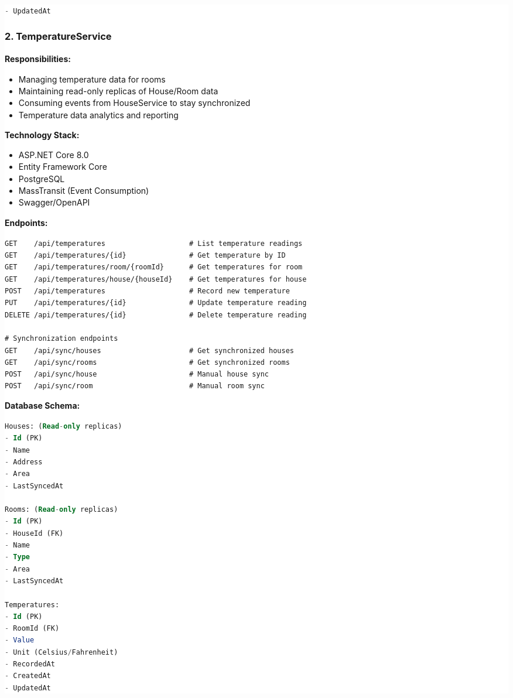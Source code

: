 ```sql
- UpdatedAt
```

### 2. TemperatureService

**Responsibilities:**

- Managing temperature data for rooms
- Maintaining read-only replicas of House/Room data
- Consuming events from HouseService to stay synchronized
- Temperature data analytics and reporting

**Technology Stack:**

- ASP.NET Core 8.0
- Entity Framework Core
- PostgreSQL
- MassTransit (Event Consumption)
- Swagger/OpenAPI

**Endpoints:**

```
GET    /api/temperatures                    # List temperature readings
GET    /api/temperatures/{id}               # Get temperature by ID
GET    /api/temperatures/room/{roomId}      # Get temperatures for room
GET    /api/temperatures/house/{houseId}    # Get temperatures for house
POST   /api/temperatures                    # Record new temperature
PUT    /api/temperatures/{id}               # Update temperature reading
DELETE /api/temperatures/{id}               # Delete temperature reading

# Synchronization endpoints
GET    /api/sync/houses                     # Get synchronized houses
GET    /api/sync/rooms                      # Get synchronized rooms
POST   /api/sync/house                      # Manual house sync
POST   /api/sync/room                       # Manual room sync
```

**Database Schema:**

```sql
Houses: (Read-only replicas)
- Id (PK)
- Name
- Address
- Area
- LastSyncedAt

Rooms: (Read-only replicas)
- Id (PK)
- HouseId (FK)
- Name
- Type
- Area
- LastSyncedAt

Temperatures:
- Id (PK)
- RoomId (FK)
- Value
- Unit (Celsius/Fahrenheit)
- RecordedAt
- CreatedAt
- UpdatedAt
```
